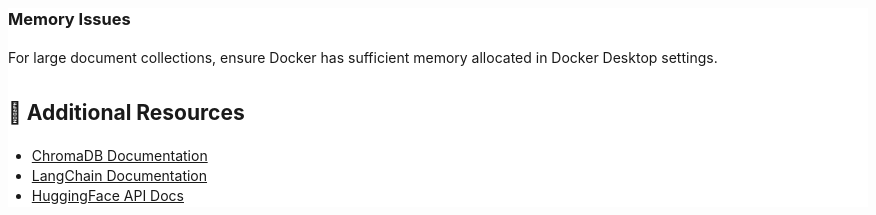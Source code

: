 ### Memory Issues
For large document collections, ensure Docker has sufficient memory allocated in Docker Desktop settings.

## 📖 Additional Resources

- [ChromaDB Documentation](https://docs.trychroma.com/)
- [LangChain Documentation](https://js.langchain.com/docs/)
- [HuggingFace API Docs](https://huggingface.co/docs/api-inference/index)
